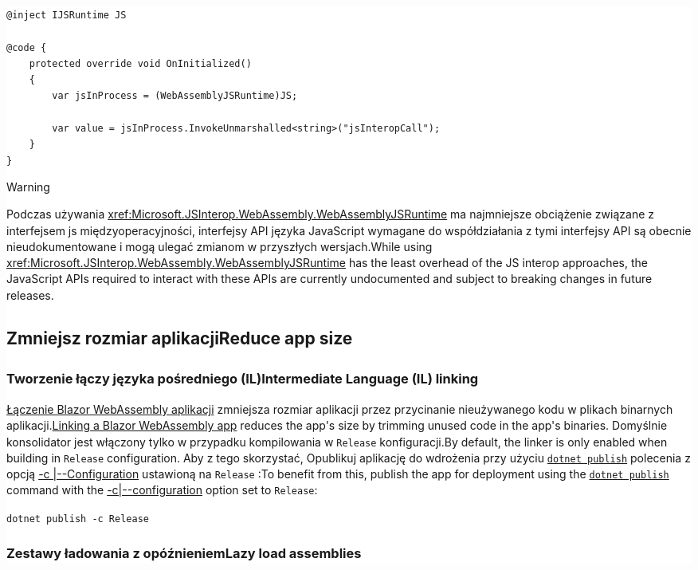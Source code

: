   ```razor
  @inject IJSRuntime JS

  @code {
      protected override void OnInitialized()
      {
          var jsInProcess = (WebAssemblyJSRuntime)JS;

          var value = jsInProcess.InvokeUnmarshalled<string>("jsInteropCall");
      }
  }
  ```

  > [!WARNING]
  > <span data-ttu-id="74bca-144">Podczas używania <xref:Microsoft.JSInterop.WebAssembly.WebAssemblyJSRuntime> ma najmniejsze obciążenie związane z interfejsem js międzyoperacyjności, interfejsy API języka JavaScript wymagane do współdziałania z tymi interfejsy API są obecnie nieudokumentowane i mogą ulegać zmianom w przyszłych wersjach.</span><span class="sxs-lookup"><span data-stu-id="74bca-144">While using <xref:Microsoft.JSInterop.WebAssembly.WebAssemblyJSRuntime> has the least overhead of the JS interop approaches, the JavaScript APIs required to interact with these APIs are currently undocumented and subject to breaking changes in future releases.</span></span>

## <a name="reduce-app-size"></a><span data-ttu-id="74bca-145">Zmniejsz rozmiar aplikacji</span><span class="sxs-lookup"><span data-stu-id="74bca-145">Reduce app size</span></span>

### <a name="intermediate-language-il-linking"></a><span data-ttu-id="74bca-146">Tworzenie łączy języka pośredniego (IL)</span><span class="sxs-lookup"><span data-stu-id="74bca-146">Intermediate Language (IL) linking</span></span>

<span data-ttu-id="74bca-147">[Łączenie Blazor WebAssembly aplikacji](xref:blazor/host-and-deploy/configure-linker) zmniejsza rozmiar aplikacji przez przycinanie nieużywanego kodu w plikach binarnych aplikacji.</span><span class="sxs-lookup"><span data-stu-id="74bca-147">[Linking a Blazor WebAssembly app](xref:blazor/host-and-deploy/configure-linker) reduces the app's size by trimming unused code in the app's binaries.</span></span> <span data-ttu-id="74bca-148">Domyślnie konsolidator jest włączony tylko w przypadku kompilowania w `Release` konfiguracji.</span><span class="sxs-lookup"><span data-stu-id="74bca-148">By default, the linker is only enabled when building in `Release` configuration.</span></span> <span data-ttu-id="74bca-149">Aby z tego skorzystać, Opublikuj aplikację do wdrożenia przy użyciu [`dotnet publish`](/dotnet/core/tools/dotnet-publish) polecenia z opcją [-c |--Configuration](/dotnet/core/tools/dotnet-publish#options) ustawioną na `Release` :</span><span class="sxs-lookup"><span data-stu-id="74bca-149">To benefit from this, publish the app for deployment using the [`dotnet publish`](/dotnet/core/tools/dotnet-publish) command with the [-c|--configuration](/dotnet/core/tools/dotnet-publish#options) option set to `Release`:</span></span>

```dotnetcli
dotnet publish -c Release
```

### <a name="lazy-load-assemblies"></a><span data-ttu-id="74bca-150">Zestawy ładowania z opóźnieniem</span><span class="sxs-lookup"><span data-stu-id="74bca-150">Lazy load assemblies</span></span>

